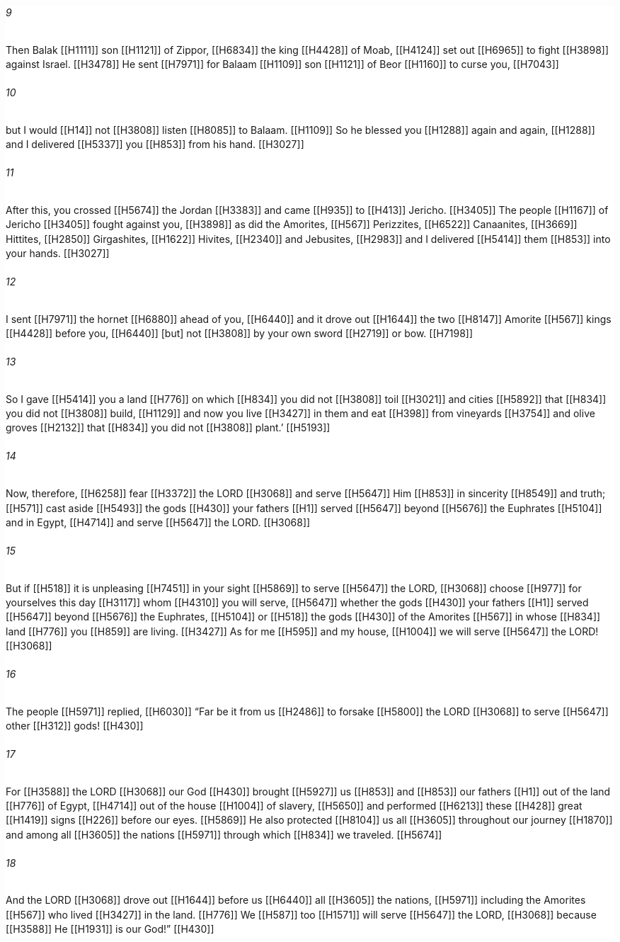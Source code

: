 ###### 9
Then Balak [[H1111]] son [[H1121]] of Zippor, [[H6834]] the king [[H4428]] of Moab, [[H4124]] set out [[H6965]] to fight [[H3898]] against Israel. [[H3478]] He sent [[H7971]] for Balaam [[H1109]] son [[H1121]] of Beor [[H1160]] to curse you, [[H7043]]

###### 10
but I would [[H14]] not [[H3808]] listen [[H8085]] to Balaam. [[H1109]] So he blessed you [[H1288]] again and again, [[H1288]] and I delivered [[H5337]] you [[H853]] from his hand. [[H3027]]

###### 11
After this, you crossed [[H5674]] the Jordan [[H3383]] and came [[H935]] to [[H413]] Jericho. [[H3405]] The people [[H1167]] of Jericho [[H3405]] fought against you, [[H3898]] as did the Amorites, [[H567]] Perizzites, [[H6522]] Canaanites, [[H3669]] Hittites, [[H2850]] Girgashites, [[H1622]] Hivites, [[H2340]] and Jebusites, [[H2983]] and I delivered [[H5414]] them [[H853]] into your hands. [[H3027]]

###### 12
I sent [[H7971]] the hornet [[H6880]] ahead of you, [[H6440]] and it drove out [[H1644]] the two [[H8147]] Amorite [[H567]] kings [[H4428]] before you, [[H6440]] [but] not [[H3808]] by your own sword [[H2719]] or bow. [[H7198]]

###### 13
So I gave [[H5414]] you a land [[H776]] on which [[H834]] you did not [[H3808]] toil [[H3021]] and cities [[H5892]] that [[H834]] you did not [[H3808]] build, [[H1129]] and now you live [[H3427]] in them  and eat [[H398]] from vineyards [[H3754]] and olive groves [[H2132]] that [[H834]] you did not [[H3808]] plant.’ [[H5193]]

###### 14
Now, therefore, [[H6258]] fear [[H3372]] the LORD [[H3068]] and serve [[H5647]] Him [[H853]] in sincerity [[H8549]] and truth; [[H571]] cast aside [[H5493]] the gods [[H430]] your fathers [[H1]] served [[H5647]] beyond [[H5676]] the Euphrates [[H5104]] and in Egypt, [[H4714]] and serve [[H5647]] the LORD. [[H3068]]

###### 15
But if [[H518]] it is unpleasing [[H7451]] in your sight [[H5869]] to serve [[H5647]] the LORD, [[H3068]] choose [[H977]] for yourselves  this day [[H3117]] whom [[H4310]] you will serve, [[H5647]] whether the gods [[H430]] your fathers [[H1]] served [[H5647]] beyond [[H5676]] the Euphrates, [[H5104]] or [[H518]] the gods [[H430]] of the Amorites [[H567]] in whose [[H834]] land [[H776]] you [[H859]] are living. [[H3427]] As for me [[H595]] and my house, [[H1004]] we will serve [[H5647]] the LORD! [[H3068]]

###### 16
The people [[H5971]] replied, [[H6030]] “Far be it from us [[H2486]] to forsake [[H5800]] the LORD [[H3068]] to serve [[H5647]] other [[H312]] gods! [[H430]]

###### 17
For [[H3588]] the LORD [[H3068]] our God [[H430]] brought [[H5927]] us [[H853]] and [[H853]] our fathers [[H1]] out of the land [[H776]] of Egypt, [[H4714]] out of the house [[H1004]] of slavery, [[H5650]] and performed [[H6213]] these [[H428]] great [[H1419]] signs [[H226]] before our eyes. [[H5869]] He also protected [[H8104]] us all [[H3605]] throughout our journey [[H1870]] and among all [[H3605]] the nations [[H5971]] through which [[H834]] we traveled. [[H5674]]

###### 18
And the LORD [[H3068]] drove out [[H1644]] before us [[H6440]] all [[H3605]] the nations, [[H5971]] including the Amorites [[H567]] who lived [[H3427]] in the land. [[H776]] We [[H587]] too [[H1571]] will serve [[H5647]] the LORD, [[H3068]] because [[H3588]] He [[H1931]] is our God!” [[H430]]
